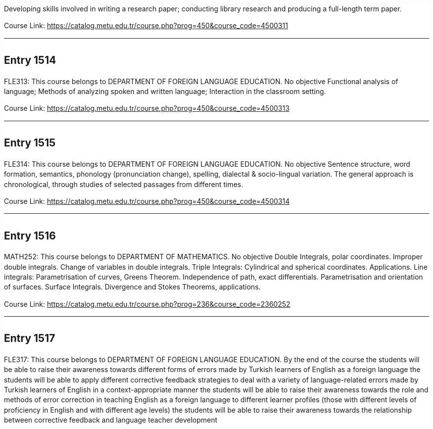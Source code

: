 Developing skills involved in writing a research paper; conducting library research and producing a full-length term paper.

Course Link: https://catalog.metu.edu.tr/course.php?prog=450&course_code=4500311

---

## Entry 1514

FLE313: This course belongs to DEPARTMENT OF FOREIGN LANGUAGE EDUCATION. No objective 
Functional analysis of language; Methods of analyzing spoken and written language; Interaction in the classroom setting.

Course Link: https://catalog.metu.edu.tr/course.php?prog=450&course_code=4500313

---

## Entry 1515

FLE314: This course belongs to DEPARTMENT OF FOREIGN LANGUAGE EDUCATION. No objective 
Sentence structure, word formation, semantics, phonology (pronunciation change), spelling, dialectal & socio-lingual variation. The general approach is chronological, through studies of selected passages from different times.

Course Link: https://catalog.metu.edu.tr/course.php?prog=450&course_code=4500314

---

## Entry 1516

MATH252: This course belongs to DEPARTMENT OF MATHEMATICS. No objective 
Double Integrals, polar coordinates. Improper double integrals. Change of variables in double integrals. Triple Integrals: Cylindrical and spherical coordinates. Applications. Line integrals: Parametrisation of curves, Greens Theorem. Independence of path, exact differentials. Parametrisation and orientation of surfaces. Surface Integrals. Divergence and Stokes Theorems, applications.

Course Link: https://catalog.metu.edu.tr/course.php?prog=236&course_code=2360252

---

## Entry 1517

FLE317: This course belongs to DEPARTMENT OF FOREIGN LANGUAGE EDUCATION. By the end of the course
the students will be able to raise their awareness towards different forms of errors made by Turkish learners of English as a foreign language
the students will be able to apply different corrective feedback strategies to deal with a variety of language-related errors made by Turkish learners of English in a context-appropriate manner
the students will be able to raise their awareness towards the role and methods of error correction in teaching English as a foreign language to different learner profiles (those with different levels of proficiency in English and with different age levels)
the students will be able to raise their awareness towards the relationship between corrective feedback and language teacher development
 
